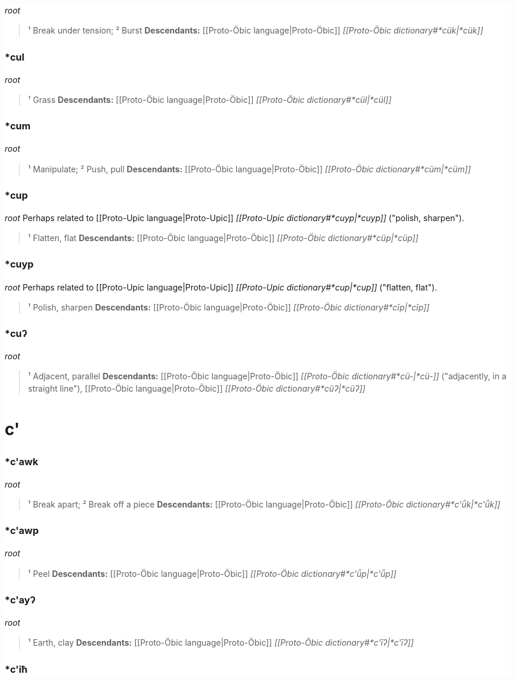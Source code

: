 *root*
> ¹ Break under tension; ² Burst
> **Descendants:** [[Proto-Öbic language|Proto-Öbic]] _[[Proto-Öbic dictionary#\*cük|*cük]]_
### \*cul

*root*
> ¹ Grass
> **Descendants:** [[Proto-Öbic language|Proto-Öbic]] _[[Proto-Öbic dictionary#\*cül|*cül]]_
### \*cum

*root*
> ¹ Manipulate; ² Push, pull
> **Descendants:** [[Proto-Öbic language|Proto-Öbic]] _[[Proto-Öbic dictionary#\*cüm|*cüm]]_
### \*cup

*root* Perhaps related to [[Proto-Upic language|Proto-Upic]] _[[Proto-Upic dictionary#\*cuyp|*cuyp]]_ ("polish, sharpen").
> ¹ Flatten, flat
> **Descendants:** [[Proto-Öbic language|Proto-Öbic]] _[[Proto-Öbic dictionary#\*cüp|*cüp]]_
### \*cuyp

*root* Perhaps related to [[Proto-Upic language|Proto-Upic]] _[[Proto-Upic dictionary#\*cup|*cup]]_ ("flatten, flat").
> ¹ Polish, sharpen
> **Descendants:** [[Proto-Öbic language|Proto-Öbic]] _[[Proto-Öbic dictionary#\*cīp|*cīp]]_
### \*cuʔ

*root*
> ¹ Adjacent, parallel
> **Descendants:** [[Proto-Öbic language|Proto-Öbic]] _[[Proto-Öbic dictionary#\*cü-|*cü-]]_ ("adjacently, in a straight line"), [[Proto-Öbic language|Proto-Öbic]] _[[Proto-Öbic dictionary#\*cüʔ|*cüʔ]]_
# c'
### \*c'awk

*root*
> ¹ Break apart; ² Break off a piece
> **Descendants:** [[Proto-Öbic language|Proto-Öbic]] _[[Proto-Öbic dictionary#\*c'ǖk|*c'ǖk]]_
### \*c'awp

*root*
> ¹ Peel
> **Descendants:** [[Proto-Öbic language|Proto-Öbic]] _[[Proto-Öbic dictionary#\*c'ǖp|*c'ǖp]]_
### \*c'ayʔ

*root*
> ¹ Earth, clay
> **Descendants:** [[Proto-Öbic language|Proto-Öbic]] _[[Proto-Öbic dictionary#\*c'īʔ|*c'īʔ]]_
### \*c'iħ
